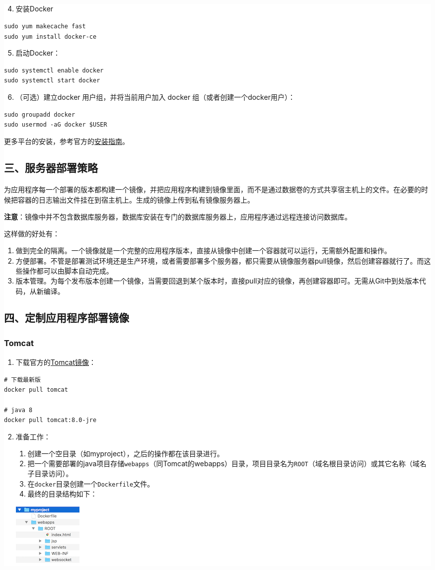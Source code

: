 4. 安装Docker

  ```shell
  sudo yum makecache fast
  sudo yum install docker-ce
  ```

5. 启动Docker：

  ```shell
  sudo systemctl enable docker
  sudo systemctl start docker
  ```

6. （可选）建立docker 用户组，并将当前用户加入 docker 组（或者创建一个docker用户）：

  ```shell
  sudo groupadd docker
  sudo usermod -aG docker $USER
  ```

更多平台的安装，参考官方的[安装指南](https://docs.docker.com/engine/installation/)。

## 三、服务器部署策略

为应用程序每一个部署的版本都构建一个镜像，并把应用程序构建到镜像里面，而不是通过数据卷的方式共享宿主机上的文件。在必要的时候把容器的日志输出文件挂在到宿主机上。生成的镜像上传到私有镜像服务器上。

**注意**：镜像中并不包含数据库服务器，数据库安装在专门的数据库服务器上，应用程序通过远程连接访问数据库。

这样做的好处有：

1.  做到完全的隔离。一个镜像就是一个完整的应用程序版本，直接从镜像中创建一个容器就可以运行，无需额外配置和操作。
2. 方便部署。不管是部署测试环境还是生产环境，或者需要部署多个服务器，都只需要从镜像服务器pull镜像，然后创建容器就行了。而这些操作都可以由脚本自动完成。
3. 版本管理。为每个发布版本创建一个镜像，当需要回退到某个版本时，直接pull对应的镜像，再创建容器即可。无需从Git中到处版本代码，从新编译。

## 四、定制应用程序部署镜像
### Tomcat

1. 下载官方的[Tomcat镜像](https://hub.docker.com/_/tomcat/)：

  ```shell
  # 下载最新版
  docker pull tomcat

  # java 8
  docker pull tomcat:8.0-jre
  ```

2. 准备工作：
    1. 创建一个空目录（如myproject），之后的操作都在该目录进行。
    2. 把一个需要部署的java项目存储`webapps`（同Tomcat的webapps）目录，项目目录名为`ROOT`（域名根目录访问）或其它名称（域名子目录访问）。
    3. 在`docker`目录创建一个`Dockerfile`文件。
    4. 最终的目录结构如下：

      ![目录结构](./imgs/01.png)
           